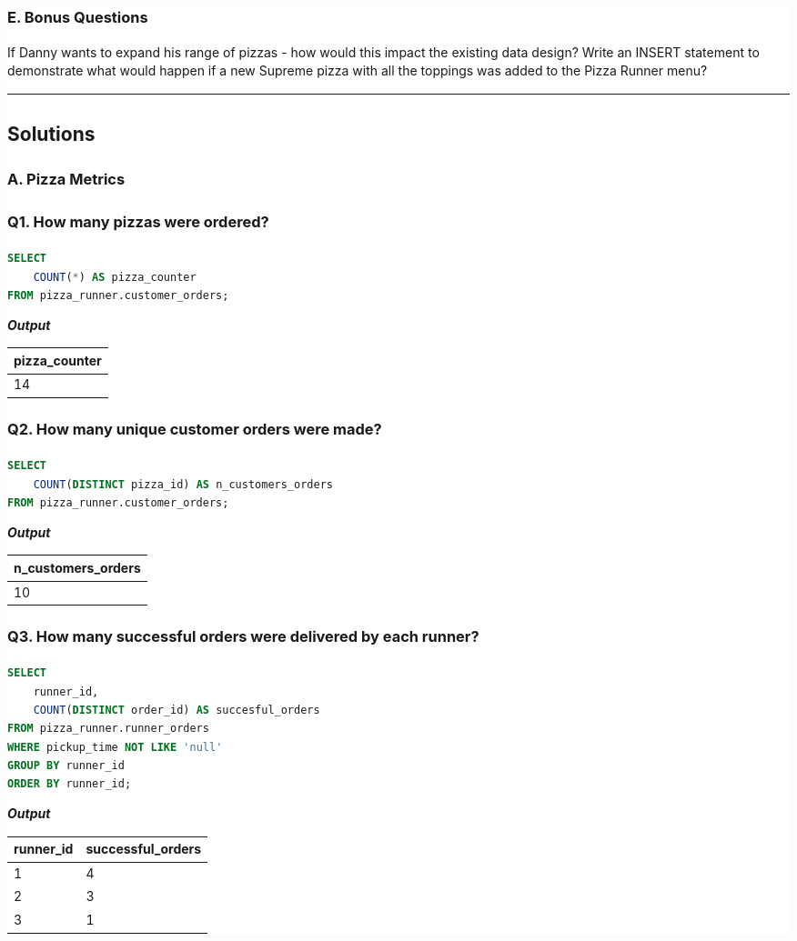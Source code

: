 ### E. Bonus Questions

If Danny wants to expand his range of pizzas - how would this impact the existing data design? Write an INSERT statement to demonstrate what would happen if a new Supreme pizza with all the toppings was added to the Pizza Runner menu?
    
---

## Solutions

### A. Pizza Metrics

### **Q1. How many pizzas were ordered?**
```sql
SELECT 
    COUNT(*) AS pizza_counter
FROM pizza_runner.customer_orders;
```
***Output***

|pizza_counter|
|-------------|
|14           |

### **Q2. How many unique customer orders were made?**
```sql
SELECT 
    COUNT(DISTINCT pizza_id) AS n_customers_orders
FROM pizza_runner.customer_orders;
```
***Output***

|n_customers_orders|
|------------------|
|10                |

### **Q3. How many successful orders were delivered by each runner?**
```sql
SELECT 
    runner_id, 
    COUNT(DISTINCT order_id) AS succesful_orders
FROM pizza_runner.runner_orders
WHERE pickup_time NOT LIKE 'null'
GROUP BY runner_id
ORDER BY runner_id;
```
***Output***

| runner_id | successful_orders |
|-----------|-------------------|
| 1         | 4                 |
| 2         | 3                 |
| 3         | 1                 |
